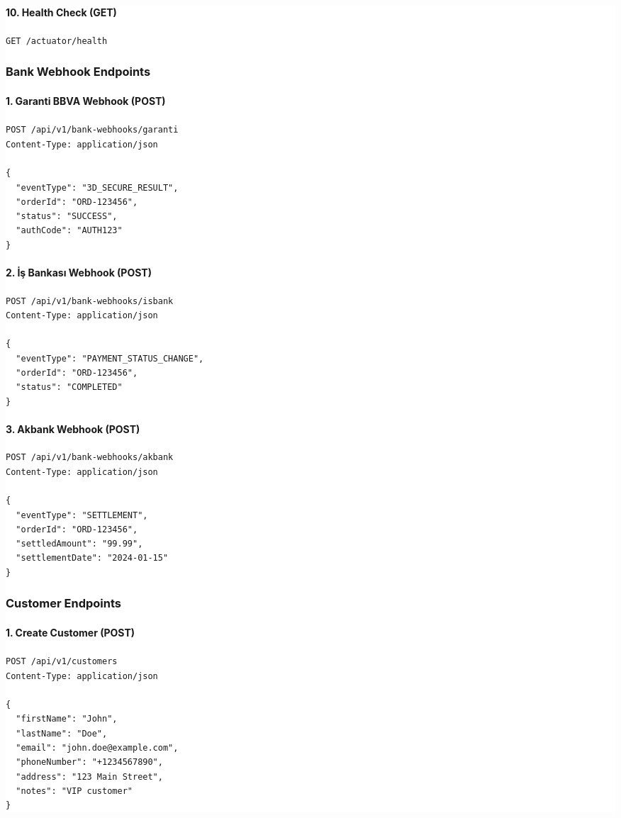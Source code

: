 

#### 10. Health Check (GET)
```http
GET /actuator/health
```

### Bank Webhook Endpoints

#### 1. Garanti BBVA Webhook (POST)
```http
POST /api/v1/bank-webhooks/garanti
Content-Type: application/json

{
  "eventType": "3D_SECURE_RESULT",
  "orderId": "ORD-123456",
  "status": "SUCCESS",
  "authCode": "AUTH123"
}
```

#### 2. İş Bankası Webhook (POST)
```http
POST /api/v1/bank-webhooks/isbank
Content-Type: application/json

{
  "eventType": "PAYMENT_STATUS_CHANGE",
  "orderId": "ORD-123456",
  "status": "COMPLETED"
}
```

#### 3. Akbank Webhook (POST)
```http
POST /api/v1/bank-webhooks/akbank
Content-Type: application/json

{
  "eventType": "SETTLEMENT",
  "orderId": "ORD-123456",
  "settledAmount": "99.99",
  "settlementDate": "2024-01-15"
}
```

### Customer Endpoints

#### 1. Create Customer (POST)
```http
POST /api/v1/customers
Content-Type: application/json

{
  "firstName": "John",
  "lastName": "Doe",
  "email": "john.doe@example.com",
  "phoneNumber": "+1234567890",
  "address": "123 Main Street",
  "notes": "VIP customer"
}
```
